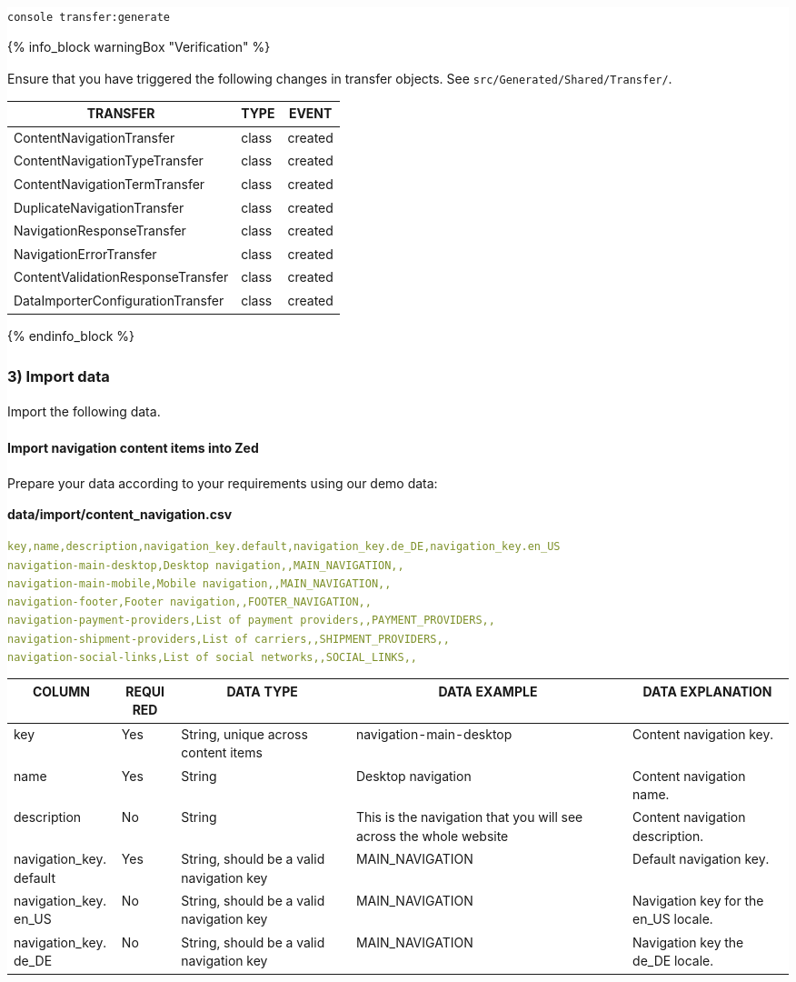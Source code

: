 ```bash
console transfer:generate
```
{% info_block warningBox "Verification" %}

Ensure that you have triggered the following changes in transfer objects. See `src/Generated/Shared/Transfer/`.

| TRANSFER | TYPE | EVENT  |
| --- | --- | --- |
| ContentNavigationTransfer | class | created |
| ContentNavigationTypeTransfer | class | created |
| ContentNavigationTermTransfer | class | created |
| DuplicateNavigationTransfer | class | created |
| NavigationResponseTransfer | class | created |
| NavigationErrorTransfer | class | created |
| ContentValidationResponseTransfer | class | created |
| DataImporterConfigurationTransfer | class | created |

{% endinfo_block %}

### 3) Import data

Import the following data.

#### Import navigation content items into Zed

Prepare your data according to your requirements using our demo data:

**data/import/content_navigation.csv**

```yaml
key,name,description,navigation_key.default,navigation_key.de_DE,navigation_key.en_US
navigation-main-desktop,Desktop navigation,,MAIN_NAVIGATION,,
navigation-main-mobile,Mobile navigation,,MAIN_NAVIGATION,,
navigation-footer,Footer navigation,,FOOTER_NAVIGATION,,
navigation-payment-providers,List of payment providers,,PAYMENT_PROVIDERS,,
navigation-shipment-providers,List of carriers,,SHIPMENT_PROVIDERS,,
navigation-social-links,List of social networks,,SOCIAL_LINKS,,
```

| COLUMN | REQUIRED | DATA TYPE | DATA EXAMPLE | DATA EXPLANATION |
| --- | --- | --- | --- | --- |
| key | Yes | String, unique across content items | navigation-main-desktop | Content navigation key. |
| name | Yes | String | Desktop navigation | Content navigation name. |
| description | No | String | This is the navigation that you will see across the whole website | Content navigation description. |
| navigation_key.default | Yes | String, should be a valid navigation key | MAIN_NAVIGATION | Default navigation key. |
| navigation_key.en_US | No | String, should be a valid navigation key | MAIN_NAVIGATION | Navigation key for the en_US locale. |
| navigation_key.de_DE | No | String, should be a valid navigation key | MAIN_NAVIGATION | Navigation key the de_DE locale. |
